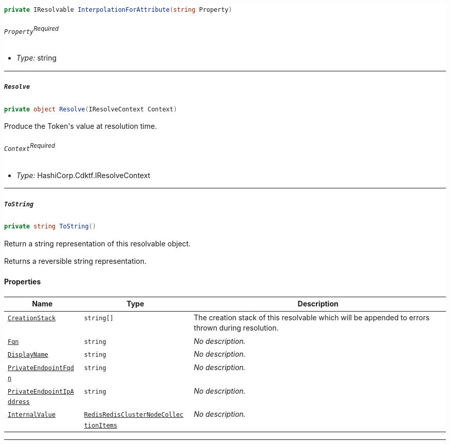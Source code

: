 ```csharp
private IResolvable InterpolationForAttribute(string Property)
```

###### `Property`<sup>Required</sup> <a name="Property" id="rhizo-co-terraform-provider-oci.redisRedisCluster.RedisRedisClusterNodeCollectionItemsOutputReference.interpolationForAttribute.parameter.property"></a>

- *Type:* string

---

##### `Resolve` <a name="Resolve" id="rhizo-co-terraform-provider-oci.redisRedisCluster.RedisRedisClusterNodeCollectionItemsOutputReference.resolve"></a>

```csharp
private object Resolve(IResolveContext Context)
```

Produce the Token's value at resolution time.

###### `Context`<sup>Required</sup> <a name="Context" id="rhizo-co-terraform-provider-oci.redisRedisCluster.RedisRedisClusterNodeCollectionItemsOutputReference.resolve.parameter._context"></a>

- *Type:* HashiCorp.Cdktf.IResolveContext

---

##### `ToString` <a name="ToString" id="rhizo-co-terraform-provider-oci.redisRedisCluster.RedisRedisClusterNodeCollectionItemsOutputReference.toString"></a>

```csharp
private string ToString()
```

Return a string representation of this resolvable object.

Returns a reversible string representation.


#### Properties <a name="Properties" id="Properties"></a>

| **Name** | **Type** | **Description** |
| --- | --- | --- |
| <code><a href="#rhizo-co-terraform-provider-oci.redisRedisCluster.RedisRedisClusterNodeCollectionItemsOutputReference.property.creationStack">CreationStack</a></code> | <code>string[]</code> | The creation stack of this resolvable which will be appended to errors thrown during resolution. |
| <code><a href="#rhizo-co-terraform-provider-oci.redisRedisCluster.RedisRedisClusterNodeCollectionItemsOutputReference.property.fqn">Fqn</a></code> | <code>string</code> | *No description.* |
| <code><a href="#rhizo-co-terraform-provider-oci.redisRedisCluster.RedisRedisClusterNodeCollectionItemsOutputReference.property.displayName">DisplayName</a></code> | <code>string</code> | *No description.* |
| <code><a href="#rhizo-co-terraform-provider-oci.redisRedisCluster.RedisRedisClusterNodeCollectionItemsOutputReference.property.privateEndpointFqdn">PrivateEndpointFqdn</a></code> | <code>string</code> | *No description.* |
| <code><a href="#rhizo-co-terraform-provider-oci.redisRedisCluster.RedisRedisClusterNodeCollectionItemsOutputReference.property.privateEndpointIpAddress">PrivateEndpointIpAddress</a></code> | <code>string</code> | *No description.* |
| <code><a href="#rhizo-co-terraform-provider-oci.redisRedisCluster.RedisRedisClusterNodeCollectionItemsOutputReference.property.internalValue">InternalValue</a></code> | <code><a href="#rhizo-co-terraform-provider-oci.redisRedisCluster.RedisRedisClusterNodeCollectionItems">RedisRedisClusterNodeCollectionItems</a></code> | *No description.* |

---